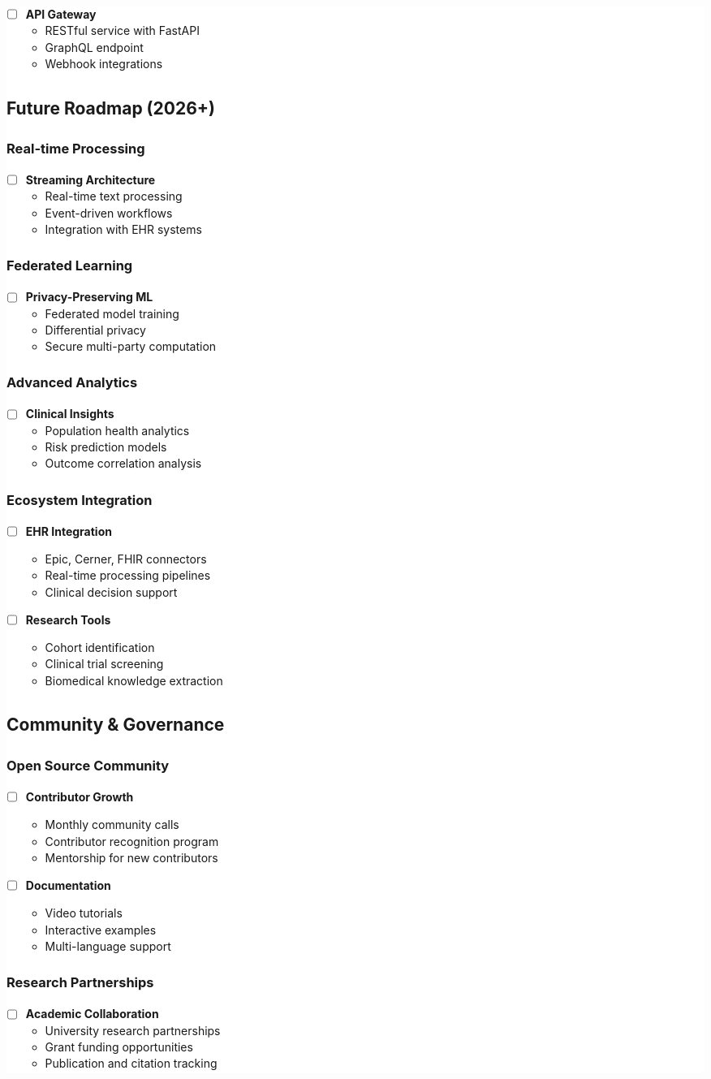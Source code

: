 - [ ] **API Gateway**
  - RESTful service with FastAPI
  - GraphQL endpoint
  - Webhook integrations

## Future Roadmap (2026+)

### Real-time Processing
- [ ] **Streaming Architecture**
  - Real-time text processing
  - Event-driven workflows
  - Integration with EHR systems

### Federated Learning
- [ ] **Privacy-Preserving ML**
  - Federated model training
  - Differential privacy
  - Secure multi-party computation

### Advanced Analytics
- [ ] **Clinical Insights**
  - Population health analytics
  - Risk prediction models
  - Outcome correlation analysis

### Ecosystem Integration
- [ ] **EHR Integration**
  - Epic, Cerner, FHIR connectors
  - Real-time processing pipelines
  - Clinical decision support

- [ ] **Research Tools**
  - Cohort identification
  - Clinical trial screening
  - Biomedical knowledge extraction

## Community & Governance

### Open Source Community
- [ ] **Contributor Growth**
  - Monthly community calls
  - Contributor recognition program
  - Mentorship for new contributors

- [ ] **Documentation**
  - Video tutorials
  - Interactive examples
  - Multi-language support

### Research Partnerships
- [ ] **Academic Collaboration**
  - University research partnerships
  - Grant funding opportunities
  - Publication and citation tracking
